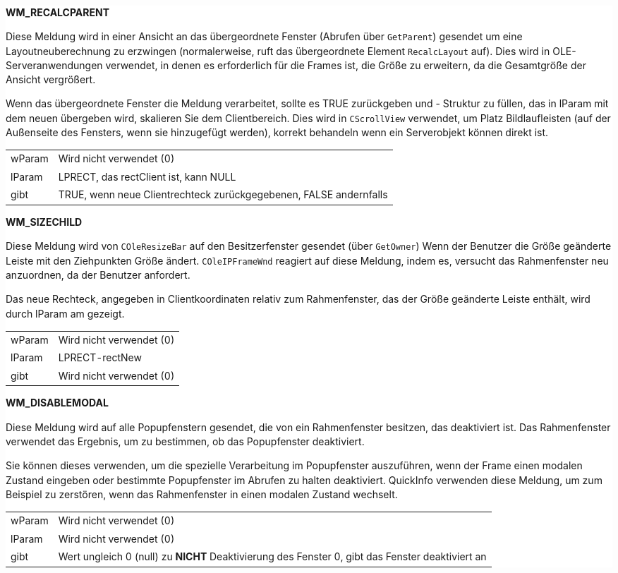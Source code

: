  **WM\_RECALCPARENT**  
  
 Diese Meldung wird in einer Ansicht an das übergeordnete Fenster \(Abrufen über `GetParent`\) gesendet um eine Layoutneuberechnung zu erzwingen \(normalerweise, ruft das übergeordnete Element `RecalcLayout` auf\).  Dies wird in OLE\-Serveranwendungen verwendet, in denen es erforderlich für die Frames ist, die Größe zu erweitern, da die Gesamtgröße der Ansicht vergrößert.  
  
 Wenn das übergeordnete Fenster die Meldung verarbeitet, sollte es TRUE zurückgeben und \- Struktur zu füllen, das in lParam mit dem neuen übergeben wird, skalieren Sie dem Clientbereich.  Dies wird in `CScrollView` verwendet, um Platz Bildlaufleisten \(auf der Außenseite des Fensters, wenn sie hinzugefügt werden\), korrekt behandeln wenn ein Serverobjekt können direkt ist.  
  
|||  
|-|-|  
|wParam|Wird nicht verwendet \(0\)|  
|lParam|LPRECT, das rectClient ist, kann NULL|  
|gibt|TRUE, wenn neue Clientrechteck zurückgegebenen, FALSE andernfalls|  
  
 **WM\_SIZECHILD**  
  
 Diese Meldung wird von `COleResizeBar` auf den Besitzerfenster gesendet \(über `GetOwner`\) Wenn der Benutzer die Größe geänderte Leiste mit den Ziehpunkten Größe ändert.  `COleIPFrameWnd` reagiert auf diese Meldung, indem es, versucht das Rahmenfenster neu anzuordnen, da der Benutzer anfordert.  
  
 Das neue Rechteck, angegeben in Clientkoordinaten relativ zum Rahmenfenster, das der Größe geänderte Leiste enthält, wird durch lParam am gezeigt.  
  
|||  
|-|-|  
|wParam|Wird nicht verwendet \(0\)|  
|lParam|LPRECT\-rectNew|  
|gibt|Wird nicht verwendet \(0\)|  
  
 **WM\_DISABLEMODAL**  
  
 Diese Meldung wird auf alle Popupfenstern gesendet, die von ein Rahmenfenster besitzen, das deaktiviert ist.  Das Rahmenfenster verwendet das Ergebnis, um zu bestimmen, ob das Popupfenster deaktiviert.  
  
 Sie können dieses verwenden, um die spezielle Verarbeitung im Popupfenster auszuführen, wenn der Frame einen modalen Zustand eingeben oder bestimmte Popupfenster im Abrufen zu halten deaktiviert.  QuickInfo verwenden diese Meldung, um zum Beispiel zu zerstören, wenn das Rahmenfenster in einen modalen Zustand wechselt.  
  
|||  
|-|-|  
|wParam|Wird nicht verwendet \(0\)|  
|lParam|Wird nicht verwendet \(0\)|  
|gibt|Wert ungleich 0 \(null\) zu **NICHT** Deaktivierung des Fenster 0, gibt das Fenster deaktiviert an|  
  